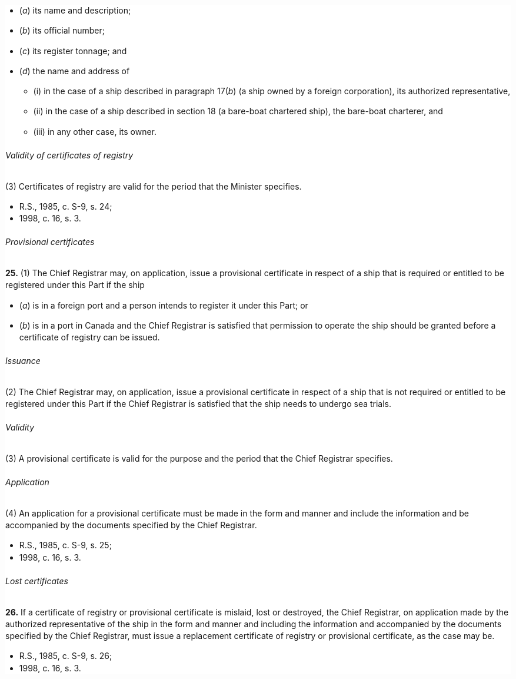   * (_a_) its name and description;

  * (_b_) its official number;

  * (_c_) its register tonnage; and

  * (_d_) the name and address of

    * (i) in the case of a ship described in paragraph 17(_b_) (a ship owned by a foreign corporation), its authorized representative,

    * (ii) in the case of a ship described in section 18 (a bare-boat chartered ship), the bare-boat charterer, and

    * (iii) in any other case, its owner.

###### Validity of certificates of registry

(3) Certificates of registry are valid for the period that the Minister specifies.

  * R.S., 1985, c. S-9, s. 24;
  * 1998, c. 16, s. 3.

###### Provisional certificates

**25.** (1) The Chief Registrar may, on application, issue a provisional certificate in respect of a ship that is required or entitled to be registered under this Part if the ship

  * (_a_) is in a foreign port and a person intends to register it under this Part; or

  * (_b_) is in a port in Canada and the Chief Registrar is satisfied that permission to operate the ship should be granted before a certificate of registry can be issued.

###### Issuance

(2) The Chief Registrar may, on application, issue a provisional certificate in respect of a ship that is not required or entitled to be registered under this Part if the Chief Registrar is satisfied that the ship needs to undergo sea trials.

###### Validity

(3) A provisional certificate is valid for the purpose and the period that the Chief Registrar specifies.

###### Application

(4) An application for a provisional certificate must be made in the form and manner and include the information and be accompanied by the documents specified by the Chief Registrar.

  * R.S., 1985, c. S-9, s. 25;
  * 1998, c. 16, s. 3.

###### Lost certificates

**26.** If a certificate of registry or provisional certificate is mislaid, lost or destroyed, the Chief Registrar, on application made by the authorized representative of the ship in the form and manner and including the information and accompanied by the documents specified by the Chief Registrar, must issue a replacement certificate of registry or provisional certificate, as the case may be.

  * R.S., 1985, c. S-9, s. 26;
  * 1998, c. 16, s. 3.
